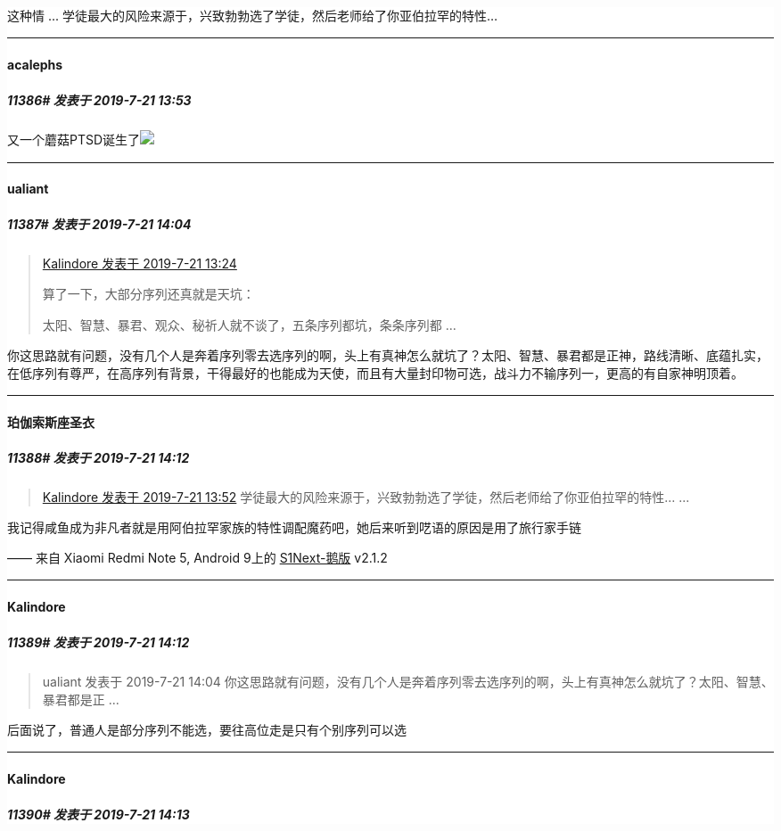 这种情 ...</blockquote>
学徒最大的风险来源于，兴致勃勃选了学徒，然后老师给了你亚伯拉罕的特性…


*****

####  acalephs  
##### 11386#       发表于 2019-7-21 13:53


又一个蘑菇PTSD诞生了<img src="https://static.saraba1st.com/image/smiley/face2017/067.png" referrerpolicy="no-referrer">


*****

####  ualiant  
##### 11387#       发表于 2019-7-21 14:04


<blockquote><a href="httphttps://bbs.saraba1st.com/2b/forum.php?mod=redirect&amp;goto=findpost&amp;pid=44603667&amp;ptid=1595632" target="_blank">Kalindore 发表于 2019-7-21 13:24</a>

算了一下，大部分序列还真就是天坑：

太阳、智慧、暴君、观众、秘祈人就不谈了，五条序列都坑，条条序列都 ...</blockquote>
你这思路就有问题，没有几个人是奔着序列零去选序列的啊，头上有真神怎么就坑了？太阳、智慧、暴君都是正神，路线清晰、底蕴扎实，在低序列有尊严，在高序列有背景，干得最好的也能成为天使，而且有大量封印物可选，战斗力不输序列一，更高的有自家神明顶着。


*****

####  珀伽索斯座圣衣  
##### 11388#       发表于 2019-7-21 14:12


<blockquote><a href="httphttps://bbs.saraba1st.com/2b/forum.php?mod=redirect&amp;goto=findpost&amp;pid=44604017&amp;ptid=1595632" target="_blank">Kalindore 发表于 2019-7-21 13:52</a>
学徒最大的风险来源于，兴致勃勃选了学徒，然后老师给了你亚伯拉罕的特性… ...</blockquote>
我记得咸鱼成为非凡者就是用阿伯拉罕家族的特性调配魔药吧，她后来听到呓语的原因是用了旅行家手链

—— 来自 Xiaomi Redmi Note 5, Android 9上的 [S1Next-鹅版](https://github.com/ykrank/S1-Next/releases) v2.1.2


*****

####  Kalindore  
##### 11389#       发表于 2019-7-21 14:12


<blockquote>ualiant 发表于 2019-7-21 14:04
你这思路就有问题，没有几个人是奔着序列零去选序列的啊，头上有真神怎么就坑了？太阳、智慧、暴君都是正 ...</blockquote>
后面说了，普通人是部分序列不能选，要往高位走是只有个别序列可以选


*****

####  Kalindore  
##### 11390#       发表于 2019-7-21 14:13
